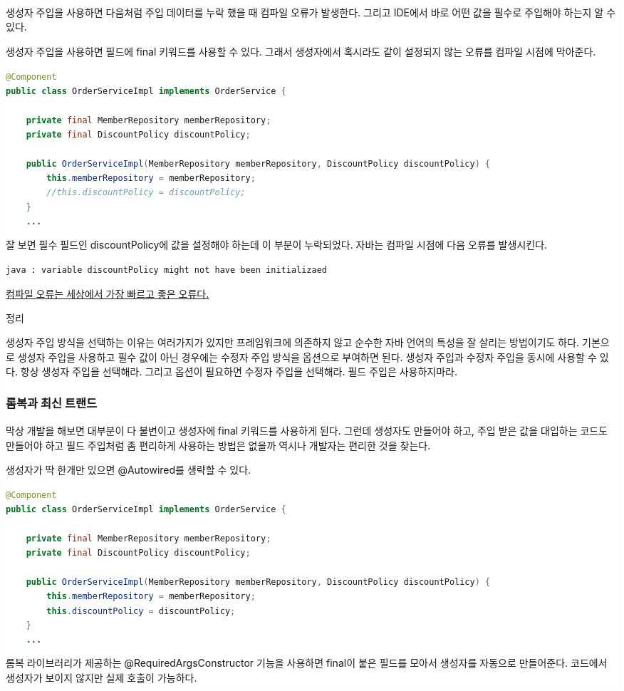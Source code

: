 생성자 주입을 사용하면 다음처럼 주입 데이터를 누락 했을 때 컴파일 오류가 발생한다. 그리고 IDE에서 바로 어떤 값을 필수로 주입해야 하는지 알 수 있다.

생성자 주입을 사용하면 필드에 final 키워드를 사용할 수 있다. 그래서 생성자에서 혹시라도 같이 설정되지 않는 오류를 컴파일 시점에 막아준다.

```java
@Component
public class OrderServiceImpl implements OrderService {

    private final MemberRepository memberRepository;
    private final DiscountPolicy discountPolicy;

    public OrderServiceImpl(MemberRepository memberRepository, DiscountPolicy discountPolicy) {
        this.memberRepository = memberRepository;
        //this.discountPolicy = discountPolicy;
    }
    ...
```

잘 보면 필수 필드인 discountPolicy에 값을 설정해야 하는데 이 부분이 누락되었다. 자바는 컴파일 시점에 다음 오류를 발생시킨다.

```
java : variable discountPolicy might not have been initializaed
```

<u>컴파일 오류는 세상에서 가장 빠르고 좋은 오류다.</u>

정리

생성자 주입 방식을 선택하는 이유는 여러가지가 있지만 프레임워크에 의존하지 않고 순수한 자바 언어의 특성을 잘 살리는 방법이기도 하다. 기본으로 생성자 주입을 사용하고 필수 값이 아닌 경우에는 수정자 주입 방식을
옵션으로 부여하면 된다. 생성자 주입과 수정자 주입을 동시에 사용할 수 있다. 항상 생성자 주입을 선택해라. 그리고 옵션이 필요하면 수정자 주입을 선택해라. 필드 주입은 사용하지마라.

### 롬복과 최신 트랜드

막상 개발을 해보면 대부분이 다 불변이고 생성자에 final 키워드를 사용하게 된다. 그런데 생성자도 만들어야 하고, 주입 받은 값을 대입하는 코드도 만들어야 하고 필드 주입처럼 좀 편리하게 사용하는 방법은 없을까
역시나 개발자는 편리한 것을 찾는다.

생성자가 딱 한개만 있으면 @Autowired를 생략할 수 있다.

```java
@Component
public class OrderServiceImpl implements OrderService {

    private final MemberRepository memberRepository;
    private final DiscountPolicy discountPolicy;

    public OrderServiceImpl(MemberRepository memberRepository, DiscountPolicy discountPolicy) {
        this.memberRepository = memberRepository;
        this.discountPolicy = discountPolicy;
    }
    ...
```

롬복 라이브러리가 제공하는 @RequiredArgsConstructor 기능을 사용하면 final이 붙은 필드를 모아서 생성자를 자동으로 만들어준다. 코드에서 생성자가 보이지 않지만 실제 호출이 가능하다.
